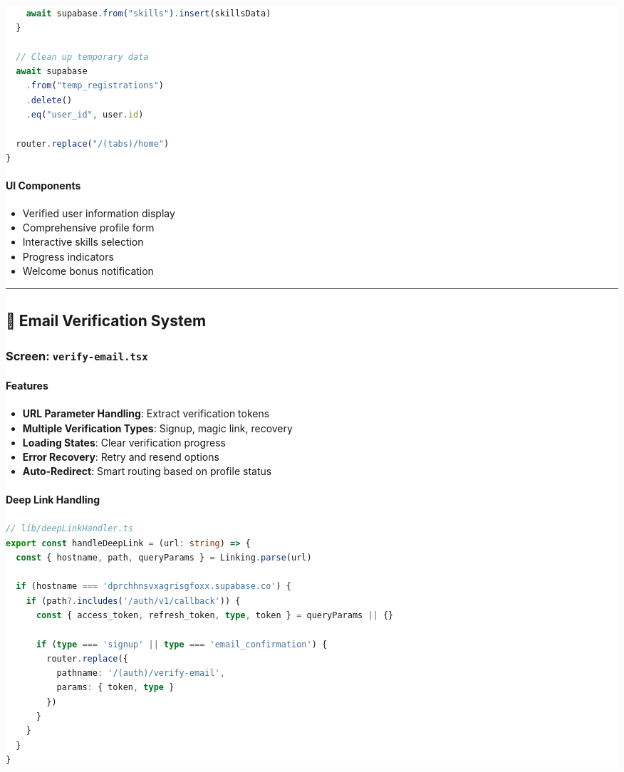```typescript
    await supabase.from("skills").insert(skillsData)
  }

  // Clean up temporary data
  await supabase
    .from("temp_registrations")
    .delete()
    .eq("user_id", user.id)

  router.replace("/(tabs)/home")
}
```

#### UI Components
- Verified user information display
- Comprehensive profile form
- Interactive skills selection
- Progress indicators
- Welcome bonus notification

---

## 📧 Email Verification System

### Screen: `verify-email.tsx`

#### Features
- **URL Parameter Handling**: Extract verification tokens
- **Multiple Verification Types**: Signup, magic link, recovery
- **Loading States**: Clear verification progress
- **Error Recovery**: Retry and resend options
- **Auto-Redirect**: Smart routing based on profile status

#### Deep Link Handling
```typescript
// lib/deepLinkHandler.ts
export const handleDeepLink = (url: string) => {
  const { hostname, path, queryParams } = Linking.parse(url)

  if (hostname === 'dprchhnsvxagrisgfoxx.supabase.co') {
    if (path?.includes('/auth/v1/callback')) {
      const { access_token, refresh_token, type, token } = queryParams || {}

      if (type === 'signup' || type === 'email_confirmation') {
        router.replace({
          pathname: '/(auth)/verify-email',
          params: { token, type }
        })
      }
    }
  }
}
```
